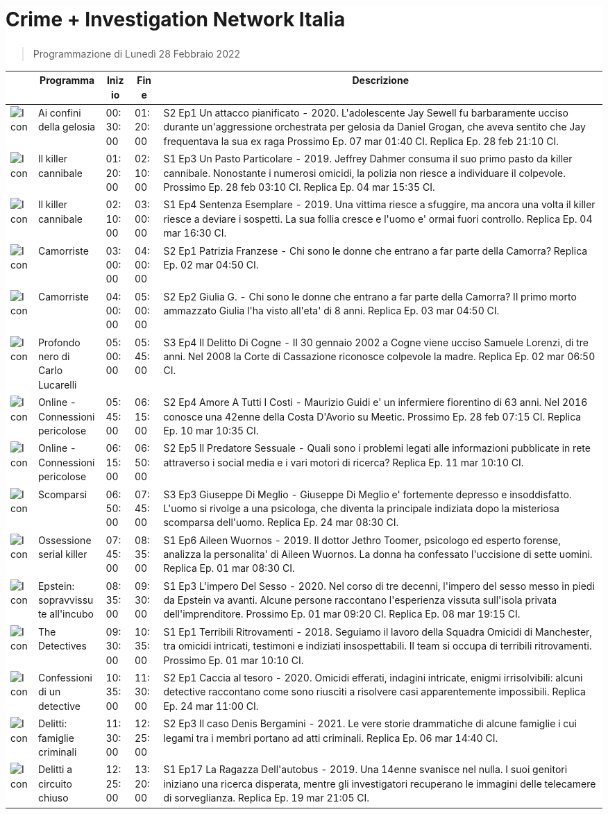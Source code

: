 # Crime + Investigation Network Italia
> Programmazione di Lunedì 28 Febbraio 2022

||Programma|Inizio|Fine|Descrizione|
|---|---|---|---|---|
|![Icon](https://guidatv.sky.it/uuid/2d6e368f-739e-4213-9215-e860225c10af/cover?md5ChecksumParam=e5f84e636daf162c67cf101c84633031)|Ai confini della gelosia|00:30:00|01:20:00|S2 Ep1 Un attacco pianificato - 2020. L&#039;adolescente Jay Sewell fu barbaramente ucciso durante un&#039;aggressione orchestrata per gelosia da Daniel Grogan, che aveva sentito che Jay frequentava la sua ex raga Prossimo Ep. 07 mar 01:40 CI. Replica Ep. 28 feb 21:10 CI.
|![Icon](https://guidatv.sky.it/uuid/bab6ed73-ebe2-405c-9bde-0d99488e0bc2/cover?md5ChecksumParam=2281c6889502165a1dc2c8226569332e)|Il killer cannibale|01:20:00|02:10:00|S1 Ep3 Un Pasto Particolare - 2019. Jeffrey Dahmer consuma il suo primo pasto da killer cannibale. Nonostante i numerosi omicidi, la polizia non riesce a individuare il colpevole. Prossimo Ep. 28 feb 03:10 CI. Replica Ep. 04 mar 15:35 CI.
|![Icon](https://guidatv.sky.it/uuid/99f2f703-283d-47ef-b538-ec2e81b1d337/cover?md5ChecksumParam=2281c6889502165a1dc2c8226569332e)|Il killer cannibale|02:10:00|03:00:00|S1 Ep4 Sentenza Esemplare - 2019. Una vittima riesce a sfuggire, ma ancora una volta il killer riesce a deviare i sospetti. La sua follia cresce e l&#039;uomo e&#039; ormai fuori controllo. Replica Ep. 04 mar 16:30 CI.
|![Icon](https://guidatv.sky.it/uuid/4ddedaa3-71b5-4998-a741-7af52686c65e/cover?md5ChecksumParam=2f4a4baa42ff6d648f258e4d9a73b196)|Camorriste|03:00:00|04:00:00|S2 Ep1 Patrizia Franzese - Chi sono le donne che entrano a far parte della Camorra? Replica Ep. 02 mar 04:50 CI.
|![Icon](https://guidatv.sky.it/uuid/023545af-15c2-40b6-9d9d-c1e01c6de9ad/cover?md5ChecksumParam=2f4a4baa42ff6d648f258e4d9a73b196)|Camorriste|04:00:00|05:00:00|S2 Ep2 Giulia G. - Chi sono le donne che entrano a far parte della Camorra? Il primo morto ammazzato Giulia l&#039;ha visto all&#039;eta&#039; di 8 anni. Replica Ep. 03 mar 04:50 CI.
|![Icon](https://guidatv.sky.it/uuid/2598a4fc-ddf3-47c9-9ac0-9fa5f9d57fc3/cover?md5ChecksumParam=0ea441c3c0dab35d2033fa7f72c953b1)|Profondo nero di Carlo Lucarelli|05:00:00|05:45:00|S3 Ep4 Il Delitto Di Cogne - Il 30 gennaio 2002 a Cogne viene ucciso Samuele Lorenzi, di tre anni. Nel 2008 la Corte di Cassazione riconosce colpevole la madre. Replica Ep. 02 mar 06:50 CI.
|![Icon](https://guidatv.sky.it/uuid/aa75218d-f336-4a24-9f26-6616953d0862/cover?md5ChecksumParam=c1907048b862ab6b82800d11a7393ec6)|Online - Connessioni pericolose|05:45:00|06:15:00|S2 Ep4 Amore A Tutti I Costi - Maurizio Guidi e&#039; un infermiere fiorentino di 63 anni. Nel 2016 conosce una 42enne della Costa D&#039;Avorio su Meetic. Prossimo Ep. 28 feb 07:15 CI. Replica Ep. 10 mar 10:35 CI.
|![Icon](https://guidatv.sky.it/uuid/911bf2fb-23b7-438d-866c-0d37a95290a7/cover?md5ChecksumParam=c1907048b862ab6b82800d11a7393ec6)|Online - Connessioni pericolose|06:15:00|06:50:00|S2 Ep5 Il Predatore Sessuale - Quali sono i problemi legati alle informazioni pubblicate in rete attraverso i social media e i vari motori di ricerca? Replica Ep. 11 mar 10:10 CI.
|![Icon](https://guidatv.sky.it/uuid/ba5f5aa9-cd73-4872-aa0f-6e1fdf036930/cover?md5ChecksumParam=c29cb9684bdffc51a452ddb0b5939175)|Scomparsi|06:50:00|07:45:00|S3 Ep3 Giuseppe Di Meglio - Giuseppe Di Meglio e&#039; fortemente depresso e insoddisfatto. L&#039;uomo si rivolge a una psicologa, che diventa la principale indiziata dopo la misteriosa scomparsa dell&#039;uomo. Replica Ep. 24 mar 08:30 CI.
|![Icon](https://guidatv.sky.it/uuid/6307f09f-27a2-44ea-9481-27138b164602/cover?md5ChecksumParam=6d2ae80ca0f11f4d3d4f91a0fc75ec35)|Ossessione serial killer|07:45:00|08:35:00|S1 Ep6 Aileen Wuornos - 2019. Il dottor Jethro Toomer, psicologo ed esperto forense, analizza la personalita&#039; di Aileen Wuornos. La donna ha confessato l&#039;uccisione di sette uomini. Replica Ep. 01 mar 08:30 CI.
|![Icon](https://guidatv.sky.it/uuid/402af78d-16fa-45ac-ae96-9e86783c00d7/cover?md5ChecksumParam=0a592e9abe9f2d57c0f4e9db39567236)|Epstein: sopravvissute all&#039;incubo|08:35:00|09:30:00|S1 Ep3 L&#039;impero Del Sesso - 2020. Nel corso di tre decenni, l&#039;impero del sesso messo in piedi da Epstein va avanti. Alcune persone raccontano l&#039;esperienza vissuta sull&#039;isola privata dell&#039;imprenditore. Prossimo Ep. 01 mar 09:20 CI. Replica Ep. 08 mar 19:15 CI.
|![Icon](https://guidatv.sky.it/uuid/a0fc2e8e-cc7c-4436-b114-d1ea10f78c2c/cover?md5ChecksumParam=4a829c22208ad8d97092f3bec94441cf)|The Detectives|09:30:00|10:35:00|S1 Ep1 Terribili Ritrovamenti - 2018. Seguiamo il lavoro della Squadra Omicidi di Manchester, tra omicidi intricati, testimoni e indiziati insospettabili. Il team si occupa di terribili ritrovamenti. Prossimo Ep. 01 mar 10:10 CI.
|![Icon](https://guidatv.sky.it/uuid/0cf09b00-50d2-4741-a388-091a678b09c0/cover?md5ChecksumParam=9e474e98b60d7ac48c84b859743d47f7)|Confessioni di un detective|10:35:00|11:30:00|S2 Ep1 Caccia al tesoro - 2020. Omicidi efferati, indagini intricate, enigmi irrisolvibili: alcuni detective raccontano come sono riusciti a risolvere casi apparentemente impossibili. Replica Ep. 24 mar 11:00 CI.
|![Icon](https://guidatv.sky.it/uuid/9003a7aa-a502-4ffe-8daa-1abe48a4832d/cover?md5ChecksumParam=00388a78412ed2efe9f81191658f5475)|Delitti: famiglie criminali|11:30:00|12:25:00|S2 Ep3 Il caso Denis Bergamini - 2021. Le vere storie drammatiche di alcune famiglie i cui legami tra i membri portano ad atti criminali. Replica Ep. 06 mar 14:40 CI.
|![Icon](https://guidatv.sky.it/uuid/9e378d7d-9096-421d-8a62-67a9e5eca937/cover?md5ChecksumParam=fb23b9ba4dfb281e568957935a77c6bd)|Delitti a circuito chiuso|12:25:00|13:20:00|S1 Ep17 La Ragazza Dell&#039;autobus - 2019. Una 14enne svanisce nel nulla. I suoi genitori iniziano una ricerca disperata, mentre gli investigatori recuperano le immagini delle telecamere di sorveglianza. Replica Ep. 19 mar 21:05 CI.